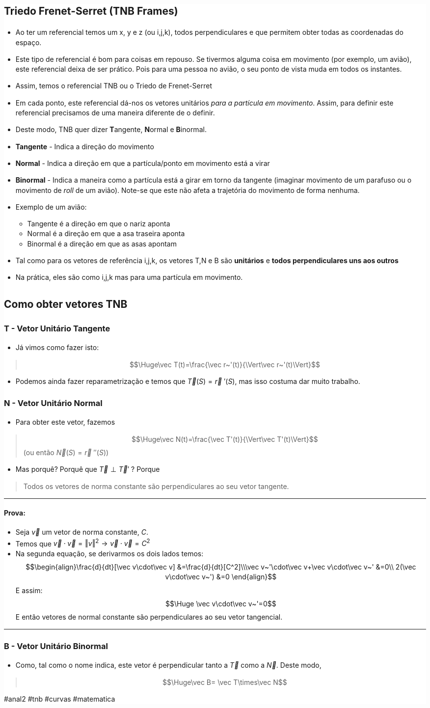 ## Triedo Frenet-Serret (TNB Frames)
- Ao ter um referencial temos um x, y e z (ou i,j,k), todos perpendiculares e que permitem obter todas as coordenadas do espaço. 
- Este tipo de referencial é bom para coisas em repouso. Se tivermos alguma coisa em movimento (por exemplo, um avião), este referencial deixa de ser prático. Pois para uma pessoa no avião, o seu ponto de vista muda em todos os instantes. 
- Assim, temos o referencial TNB ou o Triedo de Frenet-Serret
- Em cada ponto, este referencial dá-nos os vetores unitários *para a partícula em movimento*. Assim, para definir este referencial precisamos de uma maneira diferente de o definir.
- Deste modo, TNB quer dizer **T**angente, **N**ormal e **B**inormal.

- **Tangente** - Indica a direção do movimento
- **Normal** - Indica a direção em que a partícula/ponto em movimento está a virar
- **Binormal** - Indica a maneira como a partícula está a girar em torno da tangente (imaginar movimento de um parafuso ou o movimento de *roll* de um avião). Note-se que este não afeta a trajetória do movimento de forma nenhuma.

- Exemplo de um avião:
    - Tangente é a direção em que o nariz aponta
    - Normal é a direção em que a asa traseira aponta
    - Binormal é a direção em que as asas apontam

- Tal como para os vetores de referência i,j,k, os vetores T,N e B são **unitários** e **todos perpendiculares uns aos outros**
- Na prática, eles são como i,j,k mas para uma partícula em movimento.

## Como obter vetores TNB
### T - Vetor Unitário Tangente
- Já vimos como fazer isto:
>$$\Huge\vec T(t)=\frac{\vec r~'(t)}{\Vert\vec r~'(t)\Vert}$$
- Podemos ainda fazer reparametrização e temos que $\vec T(S)=\vec r~'(S)$, mas isso costuma dar muito trabalho.

### N - Vetor Unitário Normal
- Para obter este vetor, fazemos
>$$\Huge\vec N(t)=\frac{\vec T'(t)}{\Vert\vec T'(t)\Vert}$$
(ou então $\vec N(S)=\vec r~''(S)$)

- Mas porquê? Porquê que $\vec T \perp \vec T'$ ? Porque

> Todos os vetores de norma constante são perpendiculares ao seu vetor tangente.

---
#### Prova:
- Seja $\vec v$ um vetor de norma constante, $C$. 
- Temos que $\vec v\cdot\vec v=\Vert v\Vert^2\longrightarrow \vec v\cdot\vec v=C^2$
- Na segunda equação, se derivarmos os dois lados temos:
$$\begin{align}\frac{d}{dt}[\vec v\cdot\vec v] &=\frac{d}{dt}[C^2]\\\vec v~'\cdot\vec v+\vec v\cdot\vec v~' &=0\\ 2(\vec v\cdot\vec v~') &=0 \end{align}$$
E assim:
$$\Huge \vec v\cdot\vec v~'=0$$
E então vetores de normal constante são perpendiculares ao seu vetor tangencial.

---

### B - Vetor Unitário Binormal
- Como, tal como o nome indica, este vetor é perpendicular tanto a $\vec T$ como a $\vec N$. Deste modo,
>$$\Huge\vec B= \vec T\times\vec N$$ 


#anal2 #tnb #curvas #matematica 